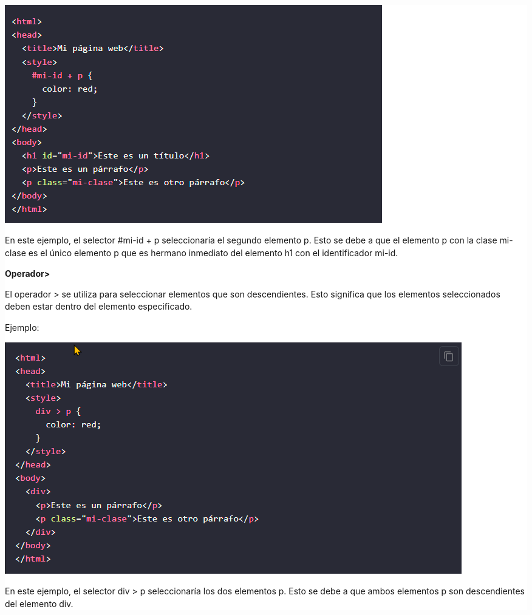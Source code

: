 ![ima22ses8](image-82.png)

En este ejemplo, el selector #mi-id + p seleccionaría el segundo elemento p. Esto se debe a que el elemento p con la clase mi-clase es el único elemento p que es hermano inmediato del elemento h1 con el identificador mi-id.

**Operador>**

El operador > se utiliza para seleccionar elementos que son descendientes. Esto significa que los elementos seleccionados deben estar dentro del elemento especificado.

Ejemplo:

![imag23ses8](image-83.png)

En este ejemplo, el selector div > p seleccionaría los dos elementos p. Esto se debe a que ambos elementos p son descendientes del elemento div.
